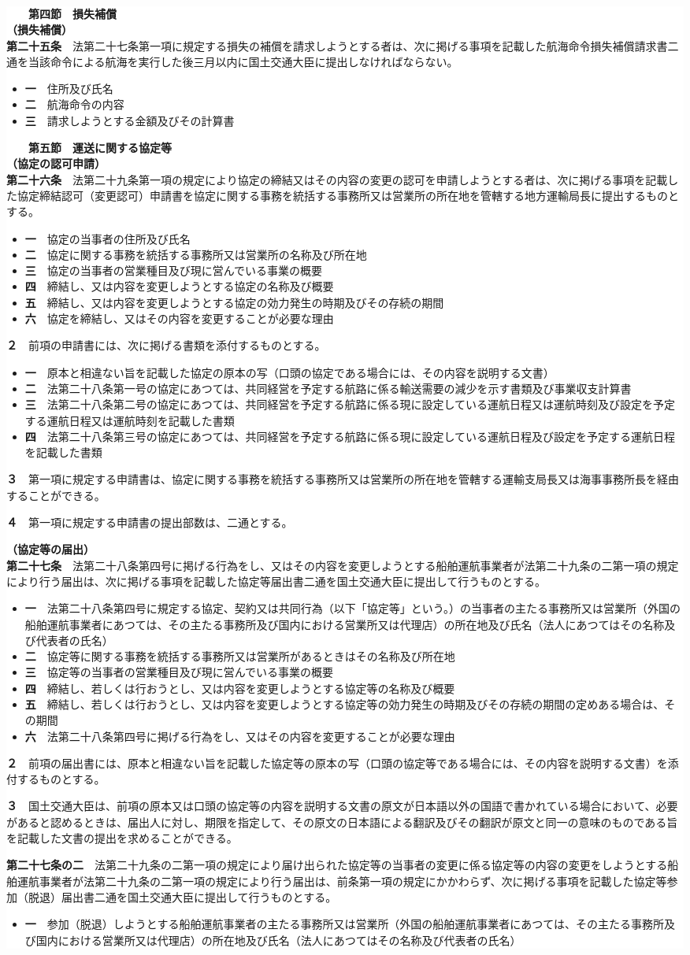 &emsp;&emsp;**第四節　損失補償**  
**（損失補償）**  
**第二十五条**　法第二十七条第一項に規定する損失の補償を請求しようとする者は、次に掲げる事項を記載した航海命令損失補償請求書二通を当該命令による航海を実行した後三月以内に国土交通大臣に提出しなければならない。  
* **一**　住所及び氏名  
* **二**　航海命令の内容  
* **三**　請求しようとする金額及びその計算書  
  
&emsp;&emsp;**第五節　運送に関する協定等**  
**（協定の認可申請）**  
**第二十六条**　法第二十九条第一項の規定により協定の締結又はその内容の変更の認可を申請しようとする者は、次に掲げる事項を記載した協定締結認可（変更認可）申請書を協定に関する事務を統括する事務所又は営業所の所在地を管轄する地方運輸局長に提出するものとする。  
* **一**　協定の当事者の住所及び氏名  
* **二**　協定に関する事務を統括する事務所又は営業所の名称及び所在地  
* **三**　協定の当事者の営業種目及び現に営んでいる事業の概要  
* **四**　締結し、又は内容を変更しようとする協定の名称及び概要  
* **五**　締結し、又は内容を変更しようとする協定の効力発生の時期及びその存続の期間  
* **六**　協定を締結し、又はその内容を変更することが必要な理由  
  
**２**　前項の申請書には、次に掲げる書類を添付するものとする。  
* **一**　原本と相違ない旨を記載した協定の原本の写（口頭の協定である場合には、その内容を説明する文書）  
* **二**　法第二十八条第一号の協定にあつては、共同経営を予定する航路に係る輸送需要の減少を示す書類及び事業収支計算書  
* **三**　法第二十八条第二号の協定にあつては、共同経営を予定する航路に係る現に設定している運航日程又は運航時刻及び設定を予定する運航日程又は運航時刻を記載した書類  
* **四**　法第二十八条第三号の協定にあつては、共同経営を予定する航路に係る現に設定している運航日程及び設定を予定する運航日程を記載した書類  
  
**３**　第一項に規定する申請書は、協定に関する事務を統括する事務所又は営業所の所在地を管轄する運輸支局長又は海事事務所長を経由することができる。  
  
**４**　第一項に規定する申請書の提出部数は、二通とする。  
  
**（協定等の届出）**  
**第二十七条**　法第二十八条第四号に掲げる行為をし、又はその内容を変更しようとする船舶運航事業者が法第二十九条の二第一項の規定により行う届出は、次に掲げる事項を記載した協定等届出書二通を国土交通大臣に提出して行うものとする。  
* **一**　法第二十八条第四号に規定する協定、契約又は共同行為（以下「協定等」という。）の当事者の主たる事務所又は営業所（外国の船舶運航事業者にあつては、その主たる事務所及び国内における営業所又は代理店）の所在地及び氏名（法人にあつてはその名称及び代表者の氏名）  
* **二**　協定等に関する事務を統括する事務所又は営業所があるときはその名称及び所在地  
* **三**　協定等の当事者の営業種目及び現に営んでいる事業の概要  
* **四**　締結し、若しくは行おうとし、又は内容を変更しようとする協定等の名称及び概要  
* **五**　締結し、若しくは行おうとし、又は内容を変更しようとする協定等の効力発生の時期及びその存続の期間の定めある場合は、その期間  
* **六**　法第二十八条第四号に掲げる行為をし、又はその内容を変更することが必要な理由  
  
**２**　前項の届出書には、原本と相違ない旨を記載した協定等の原本の写（口頭の協定等である場合には、その内容を説明する文書）を添付するものとする。  
  
**３**　国土交通大臣は、前項の原本又は口頭の協定等の内容を説明する文書の原文が日本語以外の国語で書かれている場合において、必要があると認めるときは、届出人に対し、期限を指定して、その原文の日本語による翻訳及びその翻訳が原文と同一の意味のものである旨を記載した文書の提出を求めることができる。  
  
**第二十七条の二**　法第二十九条の二第一項の規定により届け出られた協定等の当事者の変更に係る協定等の内容の変更をしようとする船舶運航事業者が法第二十九条の二第一項の規定により行う届出は、前条第一項の規定にかかわらず、次に掲げる事項を記載した協定等参加（脱退）届出書二通を国土交通大臣に提出して行うものとする。  
* **一**　参加（脱退）しようとする船舶運航事業者の主たる事務所又は営業所（外国の船舶運航事業者にあつては、その主たる事務所及び国内における営業所又は代理店）の所在地及び氏名（法人にあつてはその名称及び代表者の氏名）  
